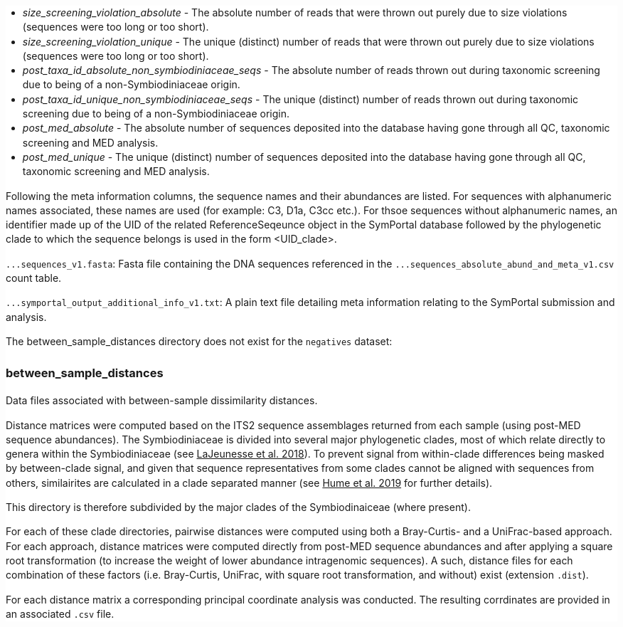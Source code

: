 - _size_screening_violation_absolute_ - The absolute number of reads that were thrown out purely due to size violations (sequences were too long or too short).
- _size_screening_violation_unique_ - The unique (distinct) number of reads that were thrown out purely due to size violations (sequences were too long or too short).
- _post_taxa_id_absolute_non_symbiodiniaceae_seqs_ - The absolute number of reads thrown out during taxonomic screening due to being of a non-Symbiodiniaceae origin.
- _post_taxa_id_unique_non_symbiodiniaceae_seqs_ - The unique (distinct) number of reads thrown out during taxonomic screening due to being of a non-Symbiodiniaceae origin.
- _post_med_absolute_ - The absolute number of sequences deposited into the database having gone through all QC, taxonomic screening and MED analysis.
- _post_med_unique_ - The unique (distinct) number of sequences deposited into the database having gone through all QC, taxonomic screening and MED analysis.

Following the meta information columns, the sequence names and their abundances are listed.
For sequences with alphanumeric names associated, these names are used 
(for example: C3, D1a, C3cc etc.). For thsoe sequences without alphanumeric names, 
an identifier made up of the UID of the related ReferenceSeqeunce object in the 
SymPortal database followed by the phylogenetic clade to which the sequence belongs is 
used in the form \<UID_clade\>.

`...sequences_v1.fasta`: Fasta file containing the DNA sequences referenced 
in the `...sequences_absolute_abund_and_meta_v1.csv` count table.

`...symportal_output_additional_info_v1.txt`: A plain text file detailing meta 
information relating to the SymPortal submission and analysis.

The between_sample_distances directory does not exist for the `negatives` dataset:

### between_sample_distances

Data files associated with between-sample dissimilarity distances.

Distance matrices were computed based on the ITS2 sequence assemblages returned from each 
sample (using post-MED sequence abundances).
The Symbiodiniaceae is divided into several major phylogenetic clades, 
most of which relate directly to genera within the Symbiodiniaceae 
(see [LaJeunesse et al. 2018](https://www.sciencedirect.com/science/article/pii/S0960982218309072)).
To prevent signal from within-clade differences being masked by between-clade signal, 
and given that sequence representatives from some clades cannot be aligned with sequences 
from others, similairites are calculated in a clade 
separated manner (see [Hume et al. 2019](https://onlinelibrary.wiley.com/doi/full/10.1111/1755-0998.13004) 
for further details).

This directory is therefore subdivided by the major clades of the Symbiodinaiceae (where present).

For each of these clade directories, pairwise distances were computed using both a 
Bray-Curtis- and a UniFrac-based approach. For each approach, distance matrices were 
computed directly from post-MED sequence abundances and after applying a square root 
transformation (to increase the weight of lower abundance intragenomic sequences). 
A such, distance files for each combination of these factors (i.e. Bray-Curtis, UniFrac, 
with square root transformation, and without) exist (extension `.dist`).

For each distance matrix a corresponding principal coordinate analysis was conducted. 
The resulting corrdinates are provided in an associated `.csv` file.

